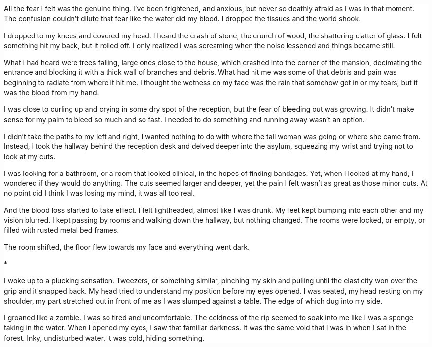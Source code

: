 
  
All the fear I felt was the genuine thing. I’ve been frightened, and anxious, but never so deathly afraid as I was in that moment. The confusion couldn’t dilute that fear like the water did my blood. I dropped the tissues and the world shook.
  

  
I dropped to my knees and covered my head. I heard the crash of stone, the crunch of wood, the shattering clatter of glass. I felt something hit my back, but it rolled off. I only realized I was screaming when the noise lessened and things became still.
  

  
What I had heard were trees falling, large ones close to the house, which crashed into the corner of the mansion, decimating the entrance and blocking it with a thick wall of branches and debris. What had hit me was some of that debris and pain was beginning to radiate from where it hit me. I thought the wetness on my face was the rain that somehow got in or my tears, but it was the blood from my hand.
  

  
I was close to curling up and crying in some dry spot of the reception, but the fear of bleeding out was growing. It didn’t make sense for my palm to bleed so much and so fast. I needed to do something and running away wasn’t an option.
  

  
I didn’t take the paths to my left and right, I wanted nothing to do with where the tall woman was going or where she came from. Instead, I took the hallway behind the reception desk and delved deeper into the asylum, squeezing my wrist and trying not to look at my cuts.
  

  
I was looking for a bathroom, or a room that looked clinical, in the hopes of finding bandages. Yet, when I looked at my hand, I wondered if they would do anything. The cuts seemed larger and deeper, yet the pain I felt wasn’t as great as those minor cuts. At no point did I think I was losing my mind, it was all too real.
  

  
And the blood loss started to take effect. I felt lightheaded, almost like I was drunk. My feet kept bumping into each other and my vision blurred. I kept passing by rooms and walking down the hallway, but nothing changed. The rooms were locked, or empty, or filled with rusted metal bed frames.
  

  
The room shifted, the floor flew towards my face and everything went dark.
  

  
\*
  

  
I woke up to a plucking sensation. Tweezers, or something similar, pinching my skin and pulling until the elasticity won over the grip and it snapped back. My head tried to understand my position before my eyes opened. I was seated, my head resting on my shoulder, my part stretched out in front of me as I was slumped against a table. The edge of which dug into my side.
  

  
I groaned like a zombie. I was so tired and uncomfortable. The coldness of the rip seemed to soak into me like I was a sponge taking in the water. When I opened my eyes, I saw that familiar darkness. It was the same void that I was in when I sat in the forest. Inky, undisturbed water. It was cold, hiding something.
  